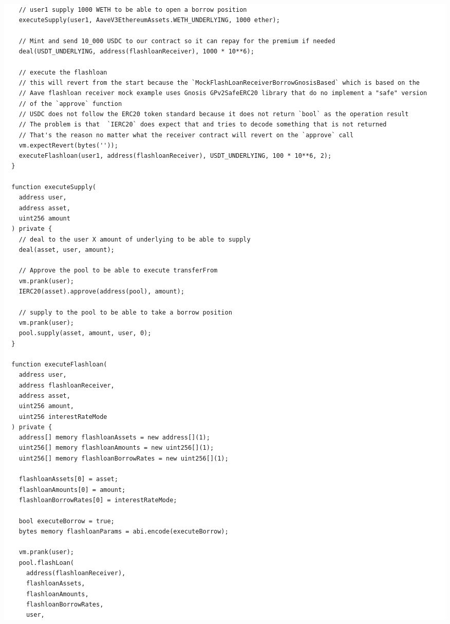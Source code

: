 ```solidity
    // user1 supply 1000 WETH to be able to open a borrow position
    executeSupply(user1, AaveV3EthereumAssets.WETH_UNDERLYING, 1000 ether);

    // Mint and send 10_000 USDC to our contract so it can repay for the premium if needed
    deal(USDT_UNDERLYING, address(flashloanReceiver), 1000 * 10**6);

    // execute the flashloan
    // this will revert from the start because the `MockFlashLoanReceiverBorrowGnosisBased` which is based on the
    // Aave flashloan receiver mock example uses Gnosis GPv2SafeERC20 library that do no implement a "safe" version
    // of the `approve` function
    // USDC does not follow the ERC20 token standard because it does not return `bool` as the operation result
    // The problem is that  `IERC20` does expect that and tries to decode something that is not returned
    // That's the reason no matter what the receiver contract will revert on the `approve` call
    vm.expectRevert(bytes(''));
    executeFlashloan(user1, address(flashloanReceiver), USDT_UNDERLYING, 100 * 10**6, 2);
  }

  function executeSupply(
    address user,
    address asset,
    uint256 amount
  ) private {
    // deal to the user X amount of underlying to be able to supply
    deal(asset, user, amount);

    // Approve the pool to be able to execute transferFrom
    vm.prank(user);
    IERC20(asset).approve(address(pool), amount);

    // supply to the pool to be able to take a borrow position
    vm.prank(user);
    pool.supply(asset, amount, user, 0);
  }

  function executeFlashloan(
    address user,
    address flashloanReceiver,
    address asset,
    uint256 amount,
    uint256 interestRateMode
  ) private {
    address[] memory flashloanAssets = new address[](1);
    uint256[] memory flashloanAmounts = new uint256[](1);
    uint256[] memory flashloanBorrowRates = new uint256[](1);

    flashloanAssets[0] = asset;
    flashloanAmounts[0] = amount;
    flashloanBorrowRates[0] = interestRateMode;

    bool executeBorrow = true;
    bytes memory flashloanParams = abi.encode(executeBorrow);

    vm.prank(user);
    pool.flashLoan(
      address(flashloanReceiver),
      flashloanAssets,
      flashloanAmounts,
      flashloanBorrowRates,
      user,
```